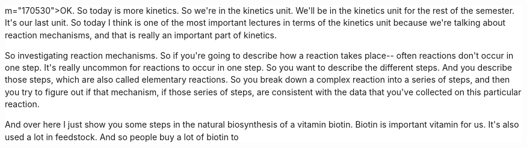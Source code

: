   m="170530">OK.</span> <span m="170940">So</span> <span m="171180">today</span> <span
  m="171510">is</span> <span m="171630">more</span> <span m="171870">kinetics.</span>
  <span m="172350">So</span> <span m="172560">we're</span> <span m="172740">in</span>
  <span m="172920">the</span> <span m="173010">kinetics</span> <span m="173490">unit.</span>
  <span m="173840">We'll</span> <span m="174000">be</span> <span m="174150">in</span>
  <span m="174270">the</span> <span m="174360">kinetics</span> <span m="174900">unit</span>
  <span m="175170">for</span> <span m="175290">the</span> <span m="175380">rest</span>
  <span m="175710">of</span> <span m="175770">the</span> <span m="175890">semester.</span>
  <span m="176430">It's</span> <span m="176580">our</span> <span m="176730">last</span>
  <span m="177540">unit.</span> <span m="178710">So</span> <span m="178890">today</span>
  <span m="179250">I</span> <span m="179310">think</span> <span m="179490">is</span>
  <span m="179610">one</span> <span m="179820">of</span> <span m="179880">the</span>
  <span m="180000">most</span> <span m="180360">important</span> <span m="180840">lectures</span>
  <span m="181470">in</span> <span m="181620">terms</span> <span m="182130">of</span>
  <span m="182370">the</span> <span m="182460">kinetics</span> <span m="183030">unit</span>
  <span m="183640">because</span> <span m="183810">we're</span> <span m="183930">talking</span>
  <span m="184350">about</span> <span m="184680">reaction</span> <span m="185250">mechanisms,</span>
  <span m="186000">and</span> <span m="186090">that</span> <span m="186330">is</span>
  <span m="186450">really</span> <span m="186900">an</span> <span m="186990">important</span>
  <span m="187410">part</span> <span m="187800">of</span> <span m="188010">kinetics.</span></p><p><span
  m="189360">So</span> <span m="189750">investigating</span> <span m="190560">reaction</span>
  <span m="191100">mechanisms.</span> <span m="192270">So</span> <span m="192450">if</span>
  <span m="192540">you're</span> <span m="192630">going</span> <span m="192750">to</span>
  <span m="192840">describe</span> <span m="193740">how</span> <span m="194160">a</span>
  <span m="194490">reaction</span> <span m="195060">takes</span> <span m="195510">place--</span>
  <span m="196805">often</span> <span m="197250">reactions</span> <span m="197820">don't</span>
  <span m="198150">occur</span> <span m="198420">in</span> <span m="198540">one</span>
  <span m="198770">step.</span> <span m="199080">It's</span> <span m="199230">really</span>
  <span m="200150">uncommon</span> <span m="200820">for</span> <span m="200970">reactions</span>
  <span m="201510">to</span> <span m="201660">occur</span> <span m="201900">in</span>
  <span m="201990">one</span> <span m="202130">step.</span> <span m="202800">So you</span>
  <span m="202950">want</span> <span m="203180">to</span> <span m="203240">describe</span>
  <span m="203900">the</span> <span m="204030">different</span> <span m="204330">steps.</span>
  <span m="205560">And</span> <span m="205740">you</span> <span m="205830">describe</span>
  <span m="206250">those</span> <span m="206430">steps,</span> <span m="206880">which</span>
  <span m="207030">are</span> <span m="207150">also</span> <span m="207570">called</span>
  <span m="208080">elementary</span> <span m="209160">reactions.</span> <span m="210270">So</span>
  <span m="210390">you</span> <span m="210510">break</span> <span m="210930">down</span>
  <span m="211230">a</span> <span m="211290">complex</span> <span m="211950">reaction</span>
  <span m="212460">into</span> <span m="212730">a</span> <span m="212790">series</span>
  <span m="213270">of</span> <span m="213390">steps,</span> <span m="214260">and</span>
  <span m="214380">then</span> <span m="214530">you</span> <span m="214620">try</span>
  <span m="214890">to</span> <span m="214980">figure</span> <span m="215310">out</span>
  <span m="215700">if</span> <span m="216000">that</span> <span m="216390">mechanism,</span>
  <span m="217110">if</span> <span m="217230">those</span> <span m="217440">series</span>
  <span m="217950">of</span> <span m="218070">steps,</span> <span m="218910">are</span>
  <span m="219060">consistent</span> <span m="219990">with</span> <span m="220890">the</span>
  <span m="221010">data</span> <span m="221370">that</span> <span m="221520">you've</span>
  <span m="221730">collected</span> <span m="222330">on</span> <span m="222960">this</span>
  <span m="223140">particular</span> <span m="223710">reaction.</span></p><p><span
  m="224620">And</span> <span m="224860">over</span> <span m="225100">here</span>
  <span m="225340">I</span> <span m="225390">just</span> <span m="225540">show</span>
  <span m="225810">you</span> <span m="225990">some</span> <span m="226800">steps</span>
  <span m="227850">in</span> <span m="228060">the</span> <span m="228810">natural</span>
  <span m="229660">biosynthesis</span> <span m="230910">of</span> <span m="231090">a</span>
  <span m="231180">vitamin</span> <span m="231690">biotin.</span> <span m="232950">Biotin</span>
  <span m="233700">is</span> <span m="234810">important</span> <span m="235410">vitamin</span>
  <span m="235890">for</span> <span m="236100">us.</span> <span m="236460">It's</span>
  <span m="236610">also</span> <span m="237000">used</span> <span m="237360">a</span>
  <span m="237420">lot</span> <span m="237960">in</span> <span m="238420">feedstock.</span>
  <span m="239670">And</span> <span m="239880">so</span> <span m="240270">people</span>
  <span m="240600">buy</span> <span m="240930">a</span> <span m="240990">lot</span>
  <span m="241290">of</span> <span m="242130">biotin</span> <span m="242790">to</span>